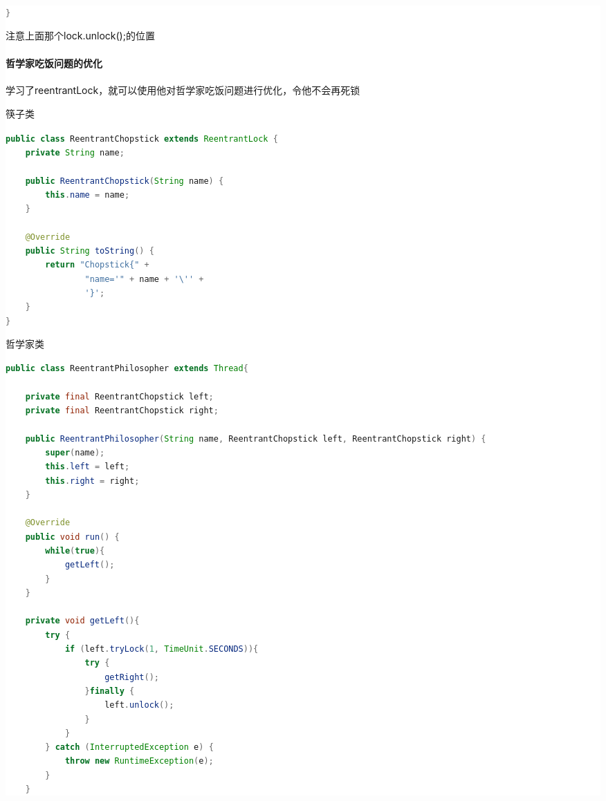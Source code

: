 ```java
}
```

注意上面那个lock.unlock();的位置







#### 哲学家吃饭问题的优化

学习了reentrantLock，就可以使用他对哲学家吃饭问题进行优化，令他不会再死锁

筷子类

```java
public class ReentrantChopstick extends ReentrantLock {
    private String name;

    public ReentrantChopstick(String name) {
        this.name = name;
    }

    @Override
    public String toString() {
        return "Chopstick{" +
                "name='" + name + '\'' +
                '}';
    }
}
```

哲学家类

```java
public class ReentrantPhilosopher extends Thread{

    private final ReentrantChopstick left;
    private final ReentrantChopstick right;

    public ReentrantPhilosopher(String name, ReentrantChopstick left, ReentrantChopstick right) {
        super(name);
        this.left = left;
        this.right = right;
    }

    @Override
    public void run() {
        while(true){
            getLeft();
        }
    }

    private void getLeft(){
        try {
            if (left.tryLock(1, TimeUnit.SECONDS)){
                try {
                    getRight();
                }finally {
                    left.unlock();
                }
            }
        } catch (InterruptedException e) {
            throw new RuntimeException(e);
        }
    }

```